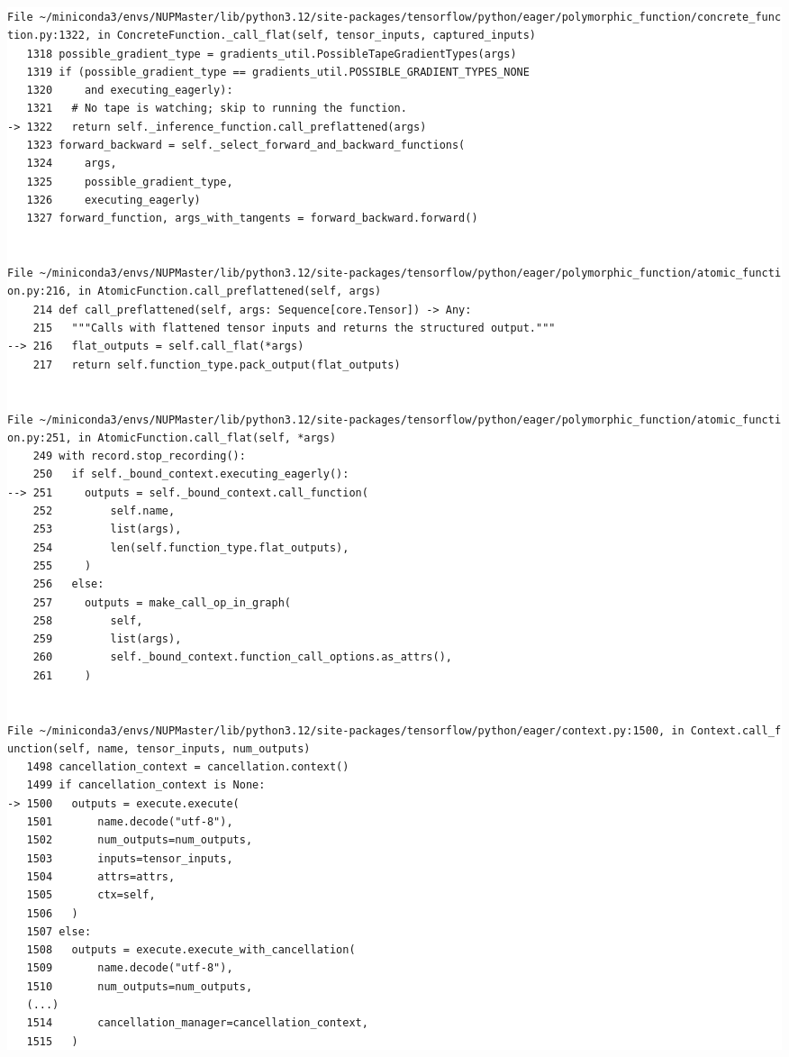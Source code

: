 
    File ~/miniconda3/envs/NUPMaster/lib/python3.12/site-packages/tensorflow/python/eager/polymorphic_function/concrete_function.py:1322, in ConcreteFunction._call_flat(self, tensor_inputs, captured_inputs)
       1318 possible_gradient_type = gradients_util.PossibleTapeGradientTypes(args)
       1319 if (possible_gradient_type == gradients_util.POSSIBLE_GRADIENT_TYPES_NONE
       1320     and executing_eagerly):
       1321   # No tape is watching; skip to running the function.
    -> 1322   return self._inference_function.call_preflattened(args)
       1323 forward_backward = self._select_forward_and_backward_functions(
       1324     args,
       1325     possible_gradient_type,
       1326     executing_eagerly)
       1327 forward_function, args_with_tangents = forward_backward.forward()


    File ~/miniconda3/envs/NUPMaster/lib/python3.12/site-packages/tensorflow/python/eager/polymorphic_function/atomic_function.py:216, in AtomicFunction.call_preflattened(self, args)
        214 def call_preflattened(self, args: Sequence[core.Tensor]) -> Any:
        215   """Calls with flattened tensor inputs and returns the structured output."""
    --> 216   flat_outputs = self.call_flat(*args)
        217   return self.function_type.pack_output(flat_outputs)


    File ~/miniconda3/envs/NUPMaster/lib/python3.12/site-packages/tensorflow/python/eager/polymorphic_function/atomic_function.py:251, in AtomicFunction.call_flat(self, *args)
        249 with record.stop_recording():
        250   if self._bound_context.executing_eagerly():
    --> 251     outputs = self._bound_context.call_function(
        252         self.name,
        253         list(args),
        254         len(self.function_type.flat_outputs),
        255     )
        256   else:
        257     outputs = make_call_op_in_graph(
        258         self,
        259         list(args),
        260         self._bound_context.function_call_options.as_attrs(),
        261     )


    File ~/miniconda3/envs/NUPMaster/lib/python3.12/site-packages/tensorflow/python/eager/context.py:1500, in Context.call_function(self, name, tensor_inputs, num_outputs)
       1498 cancellation_context = cancellation.context()
       1499 if cancellation_context is None:
    -> 1500   outputs = execute.execute(
       1501       name.decode("utf-8"),
       1502       num_outputs=num_outputs,
       1503       inputs=tensor_inputs,
       1504       attrs=attrs,
       1505       ctx=self,
       1506   )
       1507 else:
       1508   outputs = execute.execute_with_cancellation(
       1509       name.decode("utf-8"),
       1510       num_outputs=num_outputs,
       (...)
       1514       cancellation_manager=cancellation_context,
       1515   )

